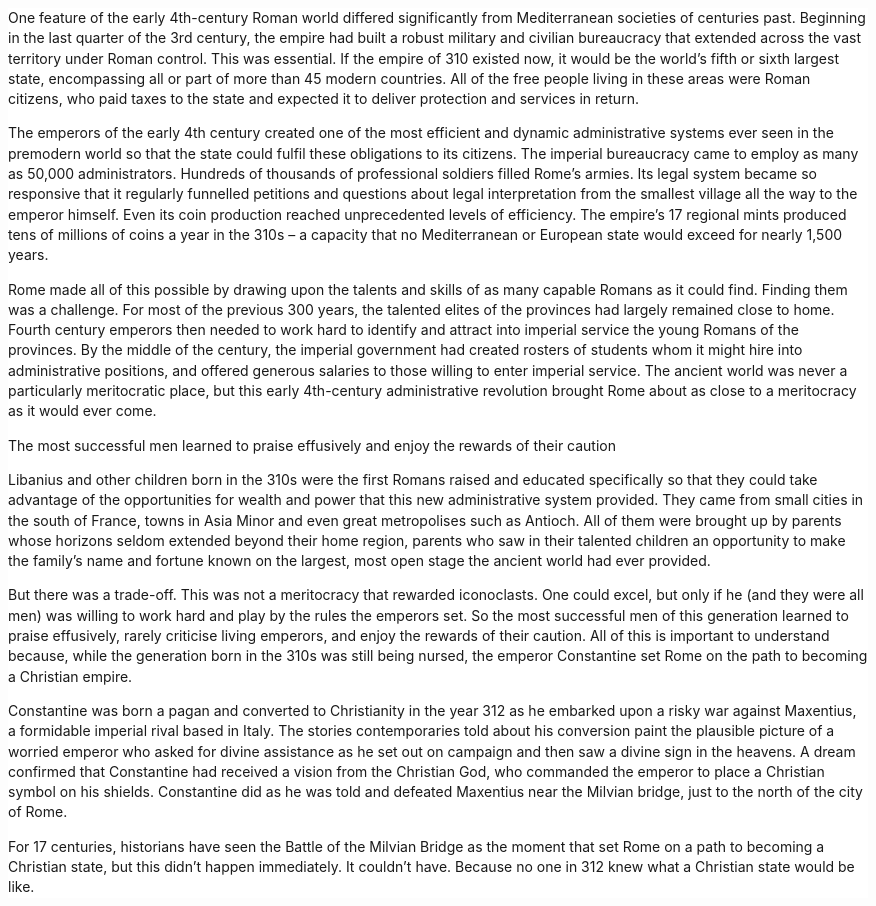 One feature of the early 4th-century Roman world differed significantly from Mediterranean societies of centuries past. Beginning in the last quarter of the 3rd century, the empire had built a robust military and civilian bureaucracy that extended across the vast territory under Roman control. This was essential. If the empire of 310 existed now, it would be the world’s fifth or sixth largest state, encompassing all or part of more than 45 modern countries. All of the free people living in these areas were Roman citizens, who paid taxes to the state and expected it to deliver protection and services in return.

The emperors of the early 4th century created one of the most efficient and dynamic administrative systems ever seen in the premodern world so that the state could fulfil these obligations to its citizens. The imperial bureaucracy came to employ as many as 50,000 administrators. Hundreds of thousands of professional soldiers filled Rome’s armies. Its legal system became so responsive that it regularly funnelled petitions and questions about legal interpretation from the smallest village all the way to the emperor himself. Even its coin production reached unprecedented levels of efficiency. The empire’s 17 regional mints produced tens of millions of coins a year in the 310s – a capacity that no Mediterranean or European state would exceed for nearly 1,500 years.

Rome made all of this possible by drawing upon the talents and skills of as many capable Romans as it could find. Finding them was a challenge. For most of the previous 300 years, the talented elites of the provinces had largely remained close to home. Fourth century emperors then needed to work hard to identify and attract into imperial service the young Romans of the provinces. By the middle of the century, the imperial government had created rosters of students whom it might hire into administrative positions, and offered generous salaries to those willing to enter imperial service. The ancient world was never a particularly meritocratic place, but this early 4th-century administrative revolution brought Rome about as close to a meritocracy as it would ever come.

The most successful men learned to praise effusively and enjoy the rewards of their caution

Libanius and other children born in the 310s were the first Romans raised and educated specifically so that they could take advantage of the opportunities for wealth and power that this new administrative system provided. They came from small cities in the south of France, towns in Asia Minor and even great metropolises such as Antioch. All of them were brought up by parents whose horizons seldom extended beyond their home region, parents who saw in their talented children an opportunity to make the family’s name and fortune known on the largest, most open stage the ancient world had ever provided.

But there was a trade-off. This was not a meritocracy that rewarded iconoclasts. One could excel, but only if he (and they were all men) was willing to work hard and play by the rules the emperors set. So the most successful men of this generation learned to praise effusively, rarely criticise living emperors, and enjoy the rewards of their caution. All of this is important to understand because, while the generation born in the 310s was still being nursed, the emperor Constantine set Rome on the path to becoming a Christian empire.

Constantine was born a pagan and converted to Christianity in the year 312 as he embarked upon a risky war against Maxentius, a formidable imperial rival based in Italy. The stories contemporaries told about his conversion paint the plausible picture of a worried emperor who asked for divine assistance as he set out on campaign and then saw a divine sign in the heavens. A dream confirmed that Constantine had received a vision from the Christian God, who commanded the emperor to place a Christian symbol on his shields. Constantine did as he was told and defeated Maxentius near the Milvian bridge, just to the north of the city of Rome.

For 17 centuries, historians have seen the Battle of the Milvian Bridge as the moment that set Rome on a path to becoming a Christian state, but this didn’t happen immediately. It couldn’t have. Because no one in 312 knew what a Christian state would be like.
